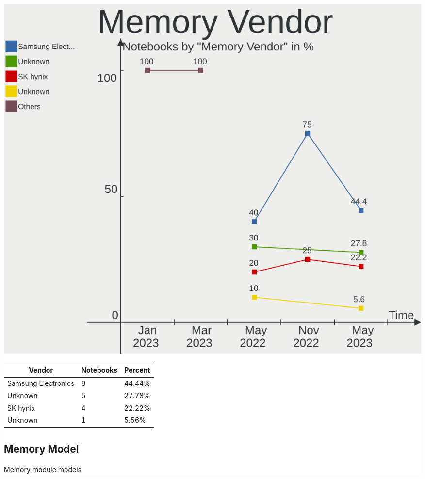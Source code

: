 ![Memory Vendor](./images/line_chart_bsd/memory_vendor.svg)

| Vendor              | Notebooks | Percent |
|---------------------|-----------|---------|
| Samsung Electronics | 8         | 44.44%  |
| Unknown             | 5         | 27.78%  |
| SK hynix            | 4         | 22.22%  |
| Unknown             | 1         | 5.56%   |

Memory Model
------------

Memory module models
